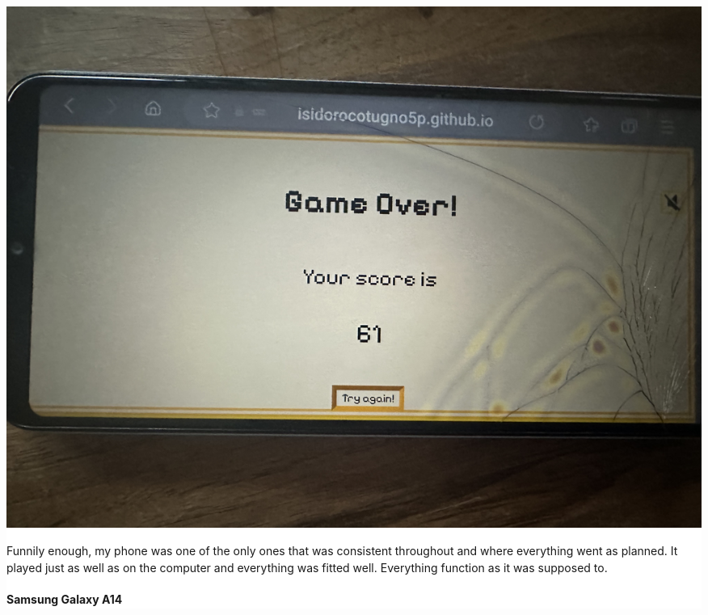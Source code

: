 ![Samsung Galaxy A13 End](assets/images/galaxy-a13-end.jpg)

Funnily enough, my phone was one of the only ones that was consistent throughout and where everything went as planned. It played just as well as on the computer and everything was fitted well. Everything function as it was supposed to.

#### Samsung Galaxy A14 
